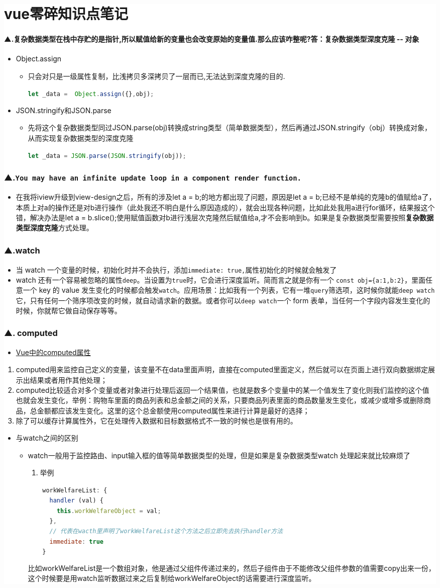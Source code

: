 # vue零碎知识点笔记

#### ▲.复杂数据类型在栈中存贮的是指针,所以赋值给新的变量也会改变原始的变量值.那么应该咋整呢?答：复杂数据类型深度克隆 -- 对象

- Object.assign
  
  - 只会对只是一级属性复制，比浅拷贝多深拷贝了一层而已,无法达到深度克隆的目的.	
  
    ``````js
    let _data =  Object.assign({},obj);
    ``````
- JSON.stringify和JSON.parse
  - 先将这个复杂数据类型同过JSON.parse(obj)转换成string类型（简单数据类型），然后再通过JSON.stringify（obj）转换成对象，从而实现复杂数据类型的深度克隆
  	 ```js
  	 let _data = JSON.parse(JSON.stringify(obj));
     ```

### ▲.`You may have an infinite update loop in a component render function.`

- 在我将iview升级到view-design之后，所有的涉及let a = b;的地方都出现了问题，原因是let a = b;已经不是单纯的克隆b的值赋给a了，本质上对a的操作还是对b进行操作（此处我还不明白是什么原因造成的），就会出现各种问题，比如此处我用a进行for循环，结果报这个错，解决办法是let a = b.slice();使用赋值函数对b进行浅层次克隆然后赋值给a,才不会影响到b。如果是复杂数据类型需要按照**复杂数据类型深度克隆**方式处理。

### ▲.watch

- 当 watch 一个变量的时候，初始化时并不会执行，添加`immediate: true,`属性初始化的时候就会触发了
- watch 还有一个容易被忽略的属性`deep`。当设置为`true`时，它会进行深度监听。简而言之就是你有一个 `const obj={a:1,b:2}`，里面任意一个 key 的 value 发生变化的时候都会触发`watch`。应用场景：比如我有一个列表，它有一堆`query`筛选项，这时候你就能`deep watch`它，只有任何一个筛序项改变的时候，就自动请求新的数据。或者你可以`deep watch`一个 form 表单，当任何一个字段内容发生变化的时候，你就帮它做自动保存等等。

### ▲. computed

-  [Vue中的computed属性](https://www.cnblogs.com/gunelark/p/8492468.html)

  1. computed用来监控自己定义的变量，该变量不在data里面声明，直接在computed里面定义，然后就可以在页面上进行双向数据绑定展示出结果或者用作其他处理；
2. computed比较适合对多个变量或者对象进行处理后返回一个结果值，也就是数多个变量中的某一个值发生了变化则我们监控的这个值也就会发生变化，举例：购物车里面的商品列表和总金额之间的关系，只要商品列表里面的商品数量发生变化，或减少或增多或删除商品，总金额都应该发生变化。这里的这个总金额使用computed属性来进行计算是最好的选择；
  3. 除了可以缓存计算属性外，它在处理传入数据和目标数据格式不一致的时候也是很有用的。

- 与watch之间的区别

  - watch一般用于监控路由、input输入框的值等简单数据类型的处理，但是如果是复杂数据类型watch 处理起来就比较麻烦了

    1. 举例
    
    ```js
    	workWelfareList: {
          handler (val) {
            this.workWelfareObject = val;
          },
          // 代表在wacth里声明了workWelfareList这个方法之后立即先去执行handler方法
          immediate: true
        }
    ```
    比如workWelfareList是一个数组对象，他是通过父组件传递过来的，然后子组件由于不能修改父组件参数的值需要copy出来一份，这个时候要是用watch监听数据过来之后复制给workWelfareObject的话需要进行深度监听。
    
